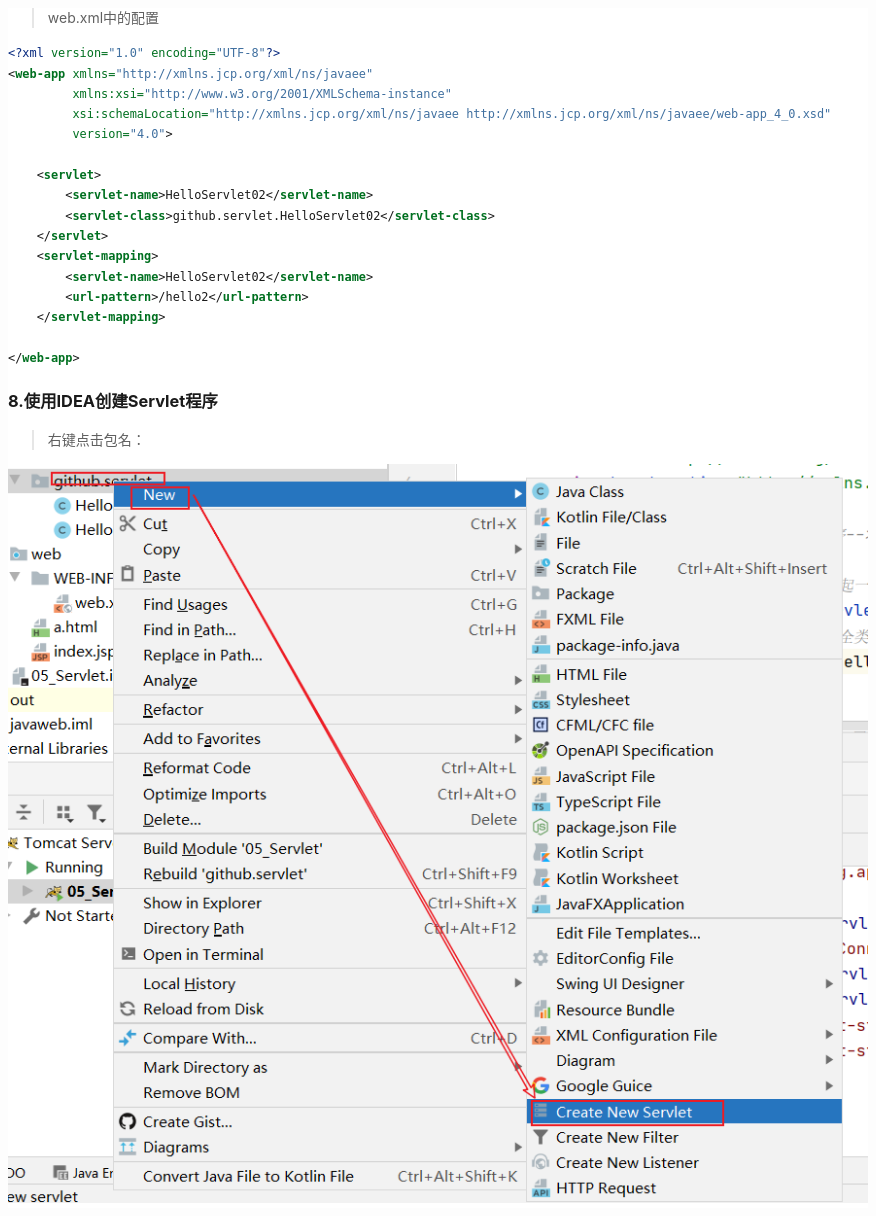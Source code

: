 > web.xml中的配置 

```xml
<?xml version="1.0" encoding="UTF-8"?>
<web-app xmlns="http://xmlns.jcp.org/xml/ns/javaee"
         xmlns:xsi="http://www.w3.org/2001/XMLSchema-instance"
         xsi:schemaLocation="http://xmlns.jcp.org/xml/ns/javaee http://xmlns.jcp.org/xml/ns/javaee/web-app_4_0.xsd"
         version="4.0">
    
    <servlet>
        <servlet-name>HelloServlet02</servlet-name>
        <servlet-class>github.servlet.HelloServlet02</servlet-class>
    </servlet>
    <servlet-mapping>
        <servlet-name>HelloServlet02</servlet-name>
        <url-pattern>/hello2</url-pattern>
    </servlet-mapping>
    
</web-app>
```

### 8.使用IDEA创建Servlet程序 

> 右键点击包名：

![1601803131263](img/day05/13.png)
